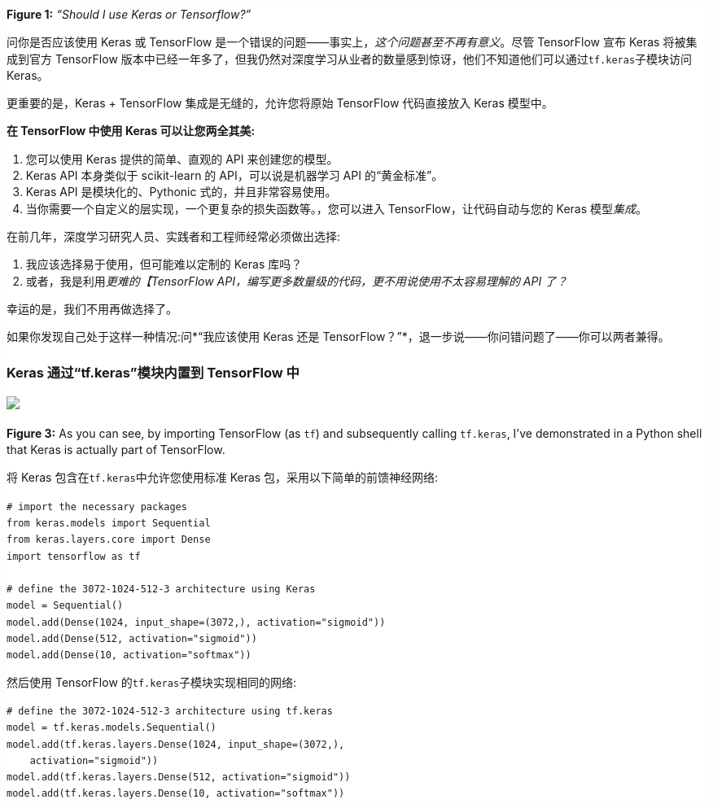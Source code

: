 **Figure 1:** *“Should I use Keras or Tensorflow?”*

问你是否应该使用 Keras 或 TensorFlow 是一个错误的问题——事实上，*这个问题甚至不再有意义*。尽管 TensorFlow 宣布 Keras 将被集成到官方 TensorFlow 版本中已经一年多了，但我仍然对深度学习从业者的数量感到惊讶，他们不知道他们可以通过`tf.keras`子模块访问 Keras。

更重要的是，Keras + TensorFlow 集成是无缝的，允许您将原始 TensorFlow 代码直接放入 Keras 模型中。

**在 TensorFlow 中使用 Keras 可以让您两全其美:**

1.  您可以使用 Keras 提供的简单、直观的 API 来创建您的模型。
2.  Keras API 本身类似于 scikit-learn 的 API，可以说是机器学习 API 的“黄金标准”。
3.  Keras API 是模块化的、Pythonic 式的，并且非常容易使用。
4.  当你需要一个自定义的层实现，一个更复杂的损失函数等。，您可以进入 TensorFlow，让代码自动与您的 Keras 模型*集成*。

在前几年，深度学习研究人员、实践者和工程师经常必须做出选择:

1.  我应该选择易于使用，但可能难以定制的 Keras 库吗？
2.  或者，我是利用*更难的【TensorFlow API，编写更多数量级的代码，更不用说使用不太容易理解的 API 了？*

幸运的是，我们不用再做选择了。

如果你发现自己处于这样一种情况:问*“我应该使用 Keras 还是 TensorFlow？”*，退一步说——你问错问题了——你可以两者兼得。

### Keras 通过“tf.keras”模块内置到 TensorFlow 中

[![](../Images/7492a7e80bfd24bb5966f996d4b3cb04.png)](https://pyimagesearch.com/wp-content/uploads/2018/10/keras_vs_tensorflow_terminal.png)

**Figure 3:** As you can see, by importing TensorFlow (as `tf`) and subsequently calling `tf.keras`, I’ve demonstrated in a Python shell that Keras is actually part of TensorFlow.

将 Keras 包含在`tf.keras`中允许您使用标准 Keras 包，采用以下简单的前馈神经网络:

```
# import the necessary packages
from keras.models import Sequential
from keras.layers.core import Dense
import tensorflow as tf

# define the 3072-1024-512-3 architecture using Keras
model = Sequential()
model.add(Dense(1024, input_shape=(3072,), activation="sigmoid"))
model.add(Dense(512, activation="sigmoid"))
model.add(Dense(10, activation="softmax"))

```

然后使用 TensorFlow 的`tf.keras`子模块实现相同的网络:

```
# define the 3072-1024-512-3 architecture using tf.keras
model = tf.keras.models.Sequential()
model.add(tf.keras.layers.Dense(1024, input_shape=(3072,),
	activation="sigmoid"))
model.add(tf.keras.layers.Dense(512, activation="sigmoid"))
model.add(tf.keras.layers.Dense(10, activation="softmax"))

```

